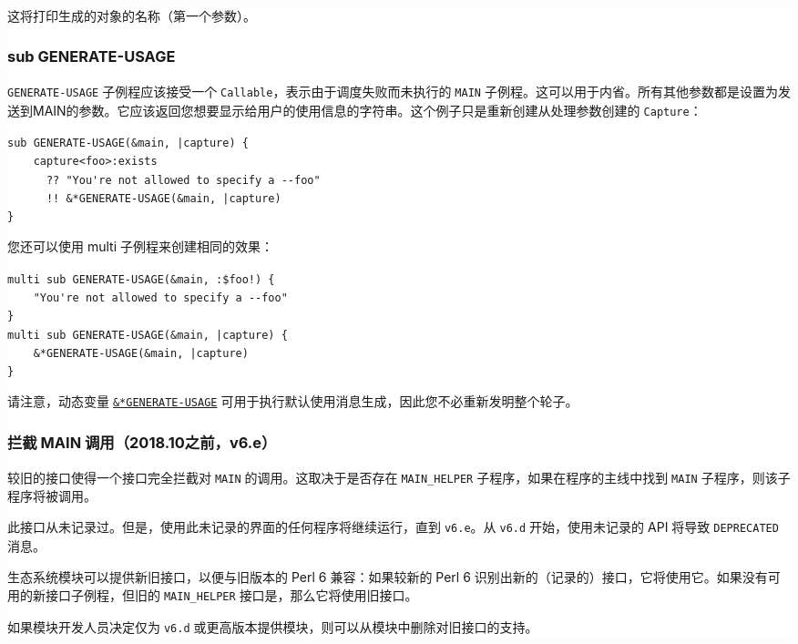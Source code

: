 这将打印生成的对象的名称（第一个参数）。

### sub GENERATE-USAGE

`GENERATE-USAGE` 子例程应该接受一个 `Callable`，表示由于调度失败而未执行的 `MAIN` 子例程。这可以用于内省。所有其他参数都是设置为发送到MAIN的参数。它应该返回您想要显示给用户的使用信息的字符串。这个例子只是重新创建从处理参数创建的 `Capture`：

```perl6
sub GENERATE-USAGE(&main, |capture) {
    capture<foo>:exists
      ?? "You're not allowed to specify a --foo"
      !! &*GENERATE-USAGE(&main, |capture)
}
```

您还可以使用 multi 子例程来创建相同的效果：

```perl6
multi sub GENERATE-USAGE(&main, :$foo!) {
    "You're not allowed to specify a --foo"
}
multi sub GENERATE-USAGE(&main, |capture) {
    &*GENERATE-USAGE(&main, |capture)
}
```

请注意，动态变量 [`&*GENERATE-USAGE`](https://docs.perl6.org/language/variables#%26%2AGENERATE-USAGE) 可用于执行默认使用消息生成，因此您不必重新发明整个轮子。

### 拦截 MAIN 调用（2018.10之前，v6.e）

较旧的接口使得一个接口完全拦截对 `MAIN` 的调用。这取决于是否存在 `MAIN_HELPER` 子程序，如果在程序的主线中找到 `MAIN` 子程序，则该子程序将被调用。

此接口从未记录过。但是，使用此未记录的界面的任何程序将继续运行，直到 `v6.e`。从 `v6.d` 开始，使用未记录的 API 将导致 `DEPRECATED` 消息。

生态系统模块可以提供新旧接口，以便与旧版本的 Perl 6 兼容：如果较新的 Perl 6 识别出新的（记录的）接口，它将使用它。如果没有可用的新接口子例程，但旧的 `MAIN_HELPER` 接口是，那么它将使用旧接口。

如果模块开发人员决定仅为 `v6.d` 或更高版本提供模块，则可以从模块中删除对旧接口的支持。
